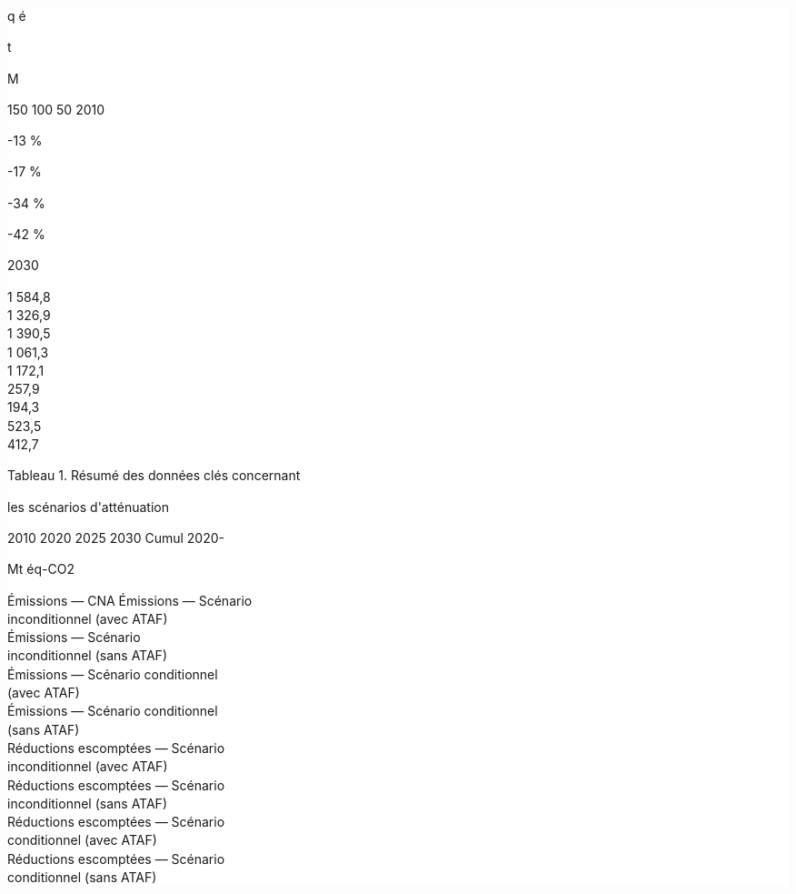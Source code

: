 q
é
	
t

M

150
100
50
2010	

	

	

-13	%	

-17	%	

-34	%	

-42	%	

2030	

1	584,8	
1	326,9	
1	390,5	
1	061,3	
1	172,1	
257,9	
194,3	
523,5	
412,7	

Tableau	1.	Résumé	des	données	clés	concernant	

les	scénarios	d'atténuation	

2010	 2020	 2025	 2030	 Cumul	2020-

Mt	éq-CO2	

Émissions	—	CNA	
Émissions	—	Scénario	
inconditionnel	(avec	ATAF)	
Émissions	—	Scénario	
inconditionnel	(sans	ATAF)	
Émissions	—	Scénario	conditionnel	
(avec	ATAF)	
Émissions	—	Scénario	conditionnel	
(sans	ATAF)	
Réductions	escomptées	—	Scénario	
inconditionnel	(avec	ATAF)	
Réductions	escomptées	—	Scénario	
inconditionnel	(sans	ATAF)	
Réductions	escomptées	—	Scénario	
conditionnel	(avec	ATAF)	
Réductions	escomptées	—	Scénario	
conditionnel	(sans	ATAF)	
